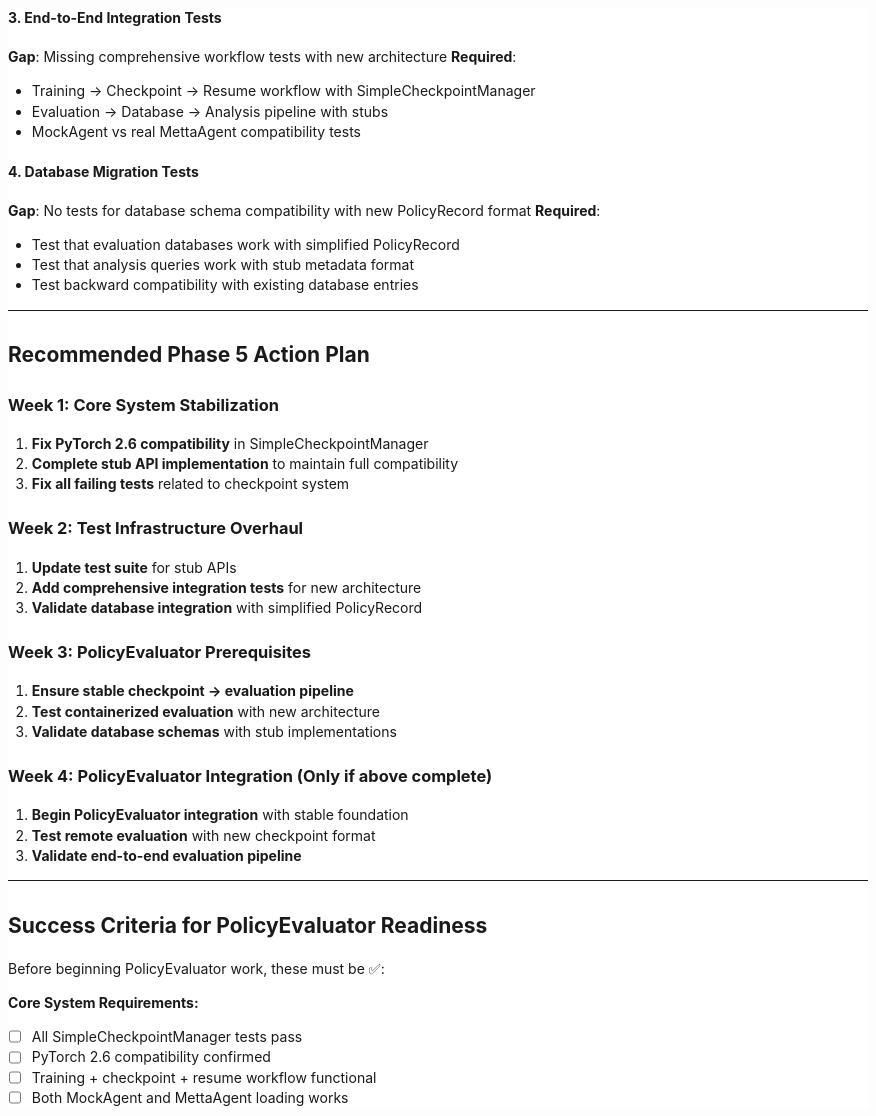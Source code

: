 #### 3. **End-to-End Integration Tests**  
**Gap**: Missing comprehensive workflow tests with new architecture
**Required**:
- Training → Checkpoint → Resume workflow with SimpleCheckpointManager
- Evaluation → Database → Analysis pipeline with stubs
- MockAgent vs real MettaAgent compatibility tests

#### 4. **Database Migration Tests**
**Gap**: No tests for database schema compatibility with new PolicyRecord format
**Required**:
- Test that evaluation databases work with simplified PolicyRecord
- Test that analysis queries work with stub metadata format
- Test backward compatibility with existing database entries

---

## Recommended Phase 5 Action Plan

### **Week 1: Core System Stabilization**
1. **Fix PyTorch 2.6 compatibility** in SimpleCheckpointManager
2. **Complete stub API implementation** to maintain full compatibility
3. **Fix all failing tests** related to checkpoint system

### **Week 2: Test Infrastructure Overhaul**  
1. **Update test suite** for stub APIs
2. **Add comprehensive integration tests** for new architecture
3. **Validate database integration** with simplified PolicyRecord

### **Week 3: PolicyEvaluator Prerequisites**
1. **Ensure stable checkpoint → evaluation pipeline**
2. **Test containerized evaluation** with new architecture
3. **Validate database schemas** with stub implementations

### **Week 4: PolicyEvaluator Integration** (Only if above complete)
1. **Begin PolicyEvaluator integration** with stable foundation
2. **Test remote evaluation** with new checkpoint format
3. **Validate end-to-end evaluation pipeline**

---

## Success Criteria for PolicyEvaluator Readiness

Before beginning PolicyEvaluator work, these must be ✅:

**Core System Requirements:**
- [ ] All SimpleCheckpointManager tests pass
- [ ] PyTorch 2.6 compatibility confirmed
- [ ] Training + checkpoint + resume workflow functional
- [ ] Both MockAgent and MettaAgent loading works
